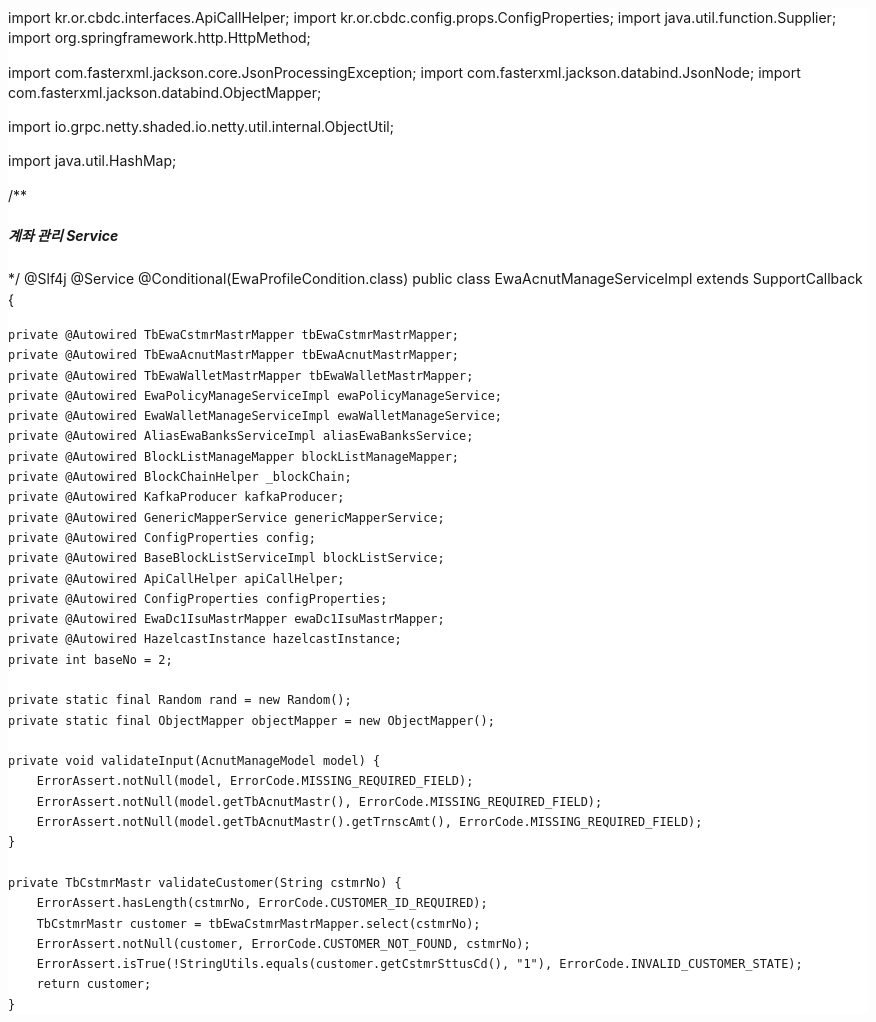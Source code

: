import kr.or.cbdc.interfaces.ApiCallHelper;
import kr.or.cbdc.config.props.ConfigProperties;
import java.util.function.Supplier;
import org.springframework.http.HttpMethod;

import com.fasterxml.jackson.core.JsonProcessingException;
import com.fasterxml.jackson.databind.JsonNode;
import com.fasterxml.jackson.databind.ObjectMapper;

import io.grpc.netty.shaded.io.netty.util.internal.ObjectUtil;

import java.util.HashMap;

/**
##### 계좌 관리 Service
 */
@Slf4j
@Service
@Conditional(EwaProfileCondition.class)
public class EwaAcnutManageServiceImpl extends SupportCallback {

    private @Autowired TbEwaCstmrMastrMapper tbEwaCstmrMastrMapper;
    private @Autowired TbEwaAcnutMastrMapper tbEwaAcnutMastrMapper;
    private @Autowired TbEwaWalletMastrMapper tbEwaWalletMastrMapper;
    private @Autowired EwaPolicyManageServiceImpl ewaPolicyManageService;
    private @Autowired EwaWalletManageServiceImpl ewaWalletManageService;
    private @Autowired AliasEwaBanksServiceImpl aliasEwaBanksService;
    private @Autowired BlockListManageMapper blockListManageMapper;
    private @Autowired BlockChainHelper _blockChain;
    private @Autowired KafkaProducer kafkaProducer;
    private @Autowired GenericMapperService genericMapperService;
    private @Autowired ConfigProperties config;
    private @Autowired BaseBlockListServiceImpl blockListService;
    private @Autowired ApiCallHelper apiCallHelper;
    private @Autowired ConfigProperties configProperties;
    private @Autowired EwaDc1IsuMastrMapper ewaDc1IsuMastrMapper;
    private @Autowired HazelcastInstance hazelcastInstance;
    private int baseNo = 2;

    private static final Random rand = new Random();
    private static final ObjectMapper objectMapper = new ObjectMapper();

    private void validateInput(AcnutManageModel model) {
        ErrorAssert.notNull(model, ErrorCode.MISSING_REQUIRED_FIELD);
        ErrorAssert.notNull(model.getTbAcnutMastr(), ErrorCode.MISSING_REQUIRED_FIELD);
        ErrorAssert.notNull(model.getTbAcnutMastr().getTrnscAmt(), ErrorCode.MISSING_REQUIRED_FIELD);
    }
    
    private TbCstmrMastr validateCustomer(String cstmrNo) {
        ErrorAssert.hasLength(cstmrNo, ErrorCode.CUSTOMER_ID_REQUIRED);
        TbCstmrMastr customer = tbEwaCstmrMastrMapper.select(cstmrNo);
        ErrorAssert.notNull(customer, ErrorCode.CUSTOMER_NOT_FOUND, cstmrNo);
        ErrorAssert.isTrue(!StringUtils.equals(customer.getCstmrSttusCd(), "1"), ErrorCode.INVALID_CUSTOMER_STATE);
        return customer;
    }
    